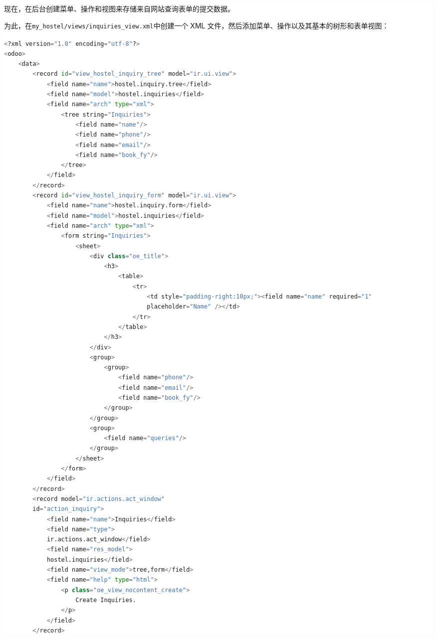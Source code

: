 现在，在后台创建菜单、操作和视图来存储来自网站查询表单的提交数据。

为此，在`my_hostel/views/inquiries_view.xml`中创建一个 XML 文件，然后添加菜单、操作以及其基本的树形和表单视图：

```py
<?xml version="1.0" encoding="utf-8"?>
<odoo>
    <data>
        <record id="view_hostel_inquiry_tree" model="ir.ui.view">
            <field name="name">hostel.inquiry.tree</field>
            <field name="model">hostel.inquiries</field>
            <field name="arch" type="xml">
                <tree string="Inquiries">
                    <field name="name"/>
                    <field name="phone"/>
                    <field name="email"/>
                    <field name="book_fy"/>
                </tree>
            </field>
        </record>
        <record id="view_hostel_inquiry_form" model="ir.ui.view">
            <field name="name">hostel.inquiry.form</field>
            <field name="model">hostel.inquiries</field>
            <field name="arch" type="xml">
                <form string="Inquiries">
                    <sheet>
                        <div class="oe_title">
                            <h3>
                                <table>
                                    <tr>
                                        <td style="padding-right:10px;"><field name="name" required="1"
                                        placeholder="Name" /></td>
                                    </tr>
                                </table>
                            </h3>
                        </div>
                        <group>
                            <group>
                                <field name="phone"/>
                                <field name="email"/>
                                <field name="book_fy"/>
                            </group>
                        </group>
                        <group>
                            <field name="queries"/>
                        </group>
                    </sheet>
                </form>
            </field>
        </record>
        <record model="ir.actions.act_window"
        id="action_inquiry">
            <field name="name">Inquiries</field>
            <field name="type">
            ir.actions.act_window</field>
            <field name="res_model">
            hostel.inquiries</field>
            <field name="view_mode">tree,form</field>
            <field name="help" type="html">
                <p class="oe_view_nocontent_create">
                    Create Inquiries.
                </p>
            </field>
        </record>
```
